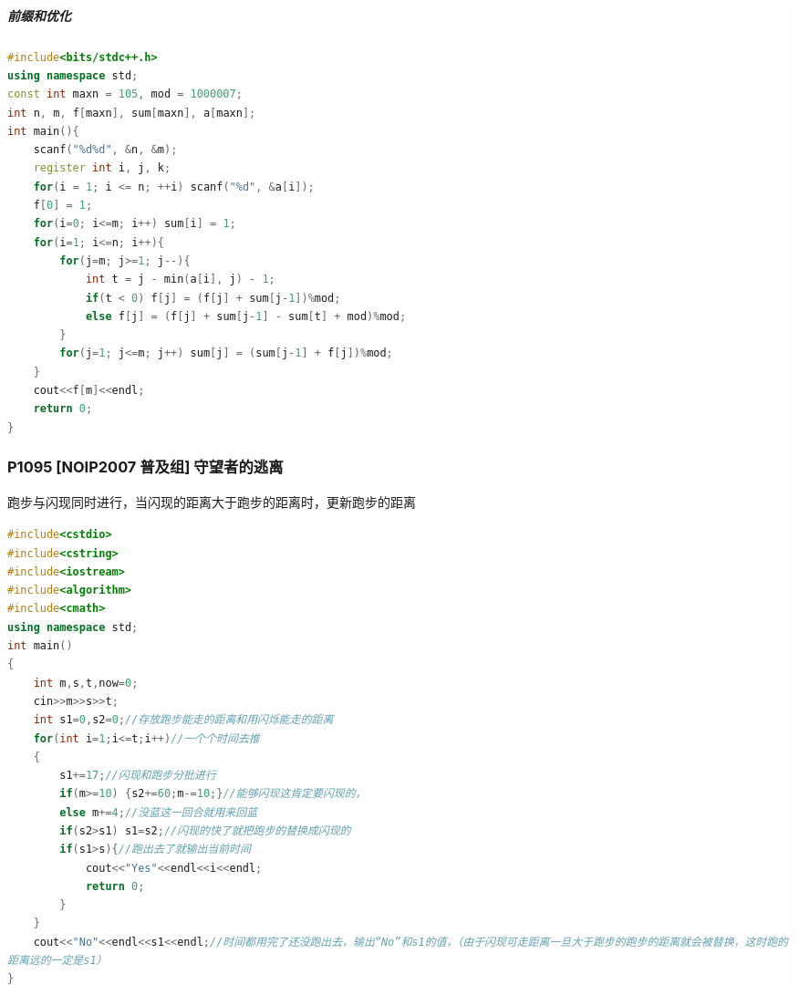 
##### 前缀和优化

```C++
#include<bits/stdc++.h>
using namespace std;
const int maxn = 105, mod = 1000007;
int n, m, f[maxn], sum[maxn], a[maxn];
int main(){
    scanf("%d%d", &n, &m);
    register int i, j, k;
    for(i = 1; i <= n; ++i) scanf("%d", &a[i]);
	f[0] = 1;
    for(i=0; i<=m; i++) sum[i] = 1;
    for(i=1; i<=n; i++){
    	for(j=m; j>=1; j--){
    		int t = j - min(a[i], j) - 1;
    		if(t < 0) f[j] = (f[j] + sum[j-1])%mod;
    		else f[j] = (f[j] + sum[j-1] - sum[t] + mod)%mod;
		}
		for(j=1; j<=m; j++) sum[j] = (sum[j-1] + f[j])%mod;
	}
    cout<<f[m]<<endl;
    return 0;
}
```



### P1095 [NOIP2007 普及组] 守望者的逃离

跑步与闪现同时进行，当闪现的距离大于跑步的距离时，更新跑步的距离

```C++
#include<cstdio> 
#include<cstring>
#include<iostream> 
#include<algorithm>
#include<cmath>
using namespace std;
int main()
{
    int m,s,t,now=0;
    cin>>m>>s>>t;
    int s1=0,s2=0;//存放跑步能走的距离和用闪烁能走的距离
    for(int i=1;i<=t;i++)//一个个时间去推
    {
        s1+=17;//闪现和跑步分批进行
        if(m>=10) {s2+=60;m-=10;}//能够闪现这肯定要闪现的，
        else m+=4;//没蓝这一回合就用来回蓝
        if(s2>s1) s1=s2;//闪现的快了就把跑步的替换成闪现的
        if(s1>s){//跑出去了就输出当前时间
            cout<<"Yes"<<endl<<i<<endl;
            return 0;
        }
    }
    cout<<"No"<<endl<<s1<<endl;//时间都用完了还没跑出去，输出“No”和s1的值，（由于闪现可走距离一旦大于跑步的跑步的距离就会被替换，这时跑的距离远的一定是s1）
}
```
